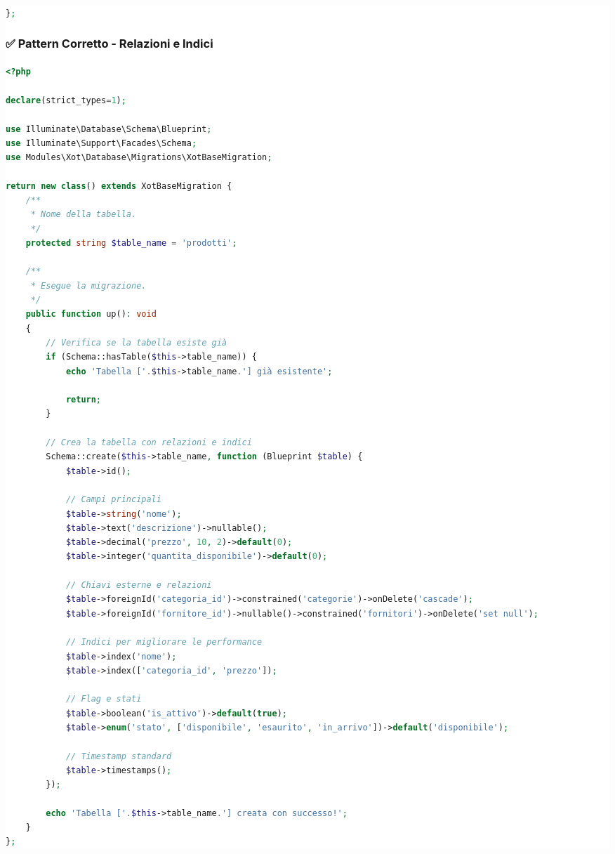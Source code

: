 ```php
};
```

### ✅ Pattern Corretto - Relazioni e Indici

```php
<?php

declare(strict_types=1);

use Illuminate\Database\Schema\Blueprint;
use Illuminate\Support\Facades\Schema;
use Modules\Xot\Database\Migrations\XotBaseMigration;

return new class() extends XotBaseMigration {
    /**
     * Nome della tabella.
     */
    protected string $table_name = 'prodotti';

    /**
     * Esegue la migrazione.
     */
    public function up(): void
    {
        // Verifica se la tabella esiste già
        if (Schema::hasTable($this->table_name)) {
            echo 'Tabella ['.$this->table_name.'] già esistente';

            return;
        }

        // Crea la tabella con relazioni e indici
        Schema::create($this->table_name, function (Blueprint $table) {
            $table->id();
            
            // Campi principali
            $table->string('nome');
            $table->text('descrizione')->nullable();
            $table->decimal('prezzo', 10, 2)->default(0);
            $table->integer('quantita_disponibile')->default(0);
            
            // Chiavi esterne e relazioni
            $table->foreignId('categoria_id')->constrained('categorie')->onDelete('cascade');
            $table->foreignId('fornitore_id')->nullable()->constrained('fornitori')->onDelete('set null');
            
            // Indici per migliorare le performance
            $table->index('nome');
            $table->index(['categoria_id', 'prezzo']);
            
            // Flag e stati
            $table->boolean('is_attivo')->default(true);
            $table->enum('stato', ['disponibile', 'esaurito', 'in_arrivo'])->default('disponibile');
            
            // Timestamp standard
            $table->timestamps();
        });

        echo 'Tabella ['.$this->table_name.'] creata con successo!';
    }
};
```
